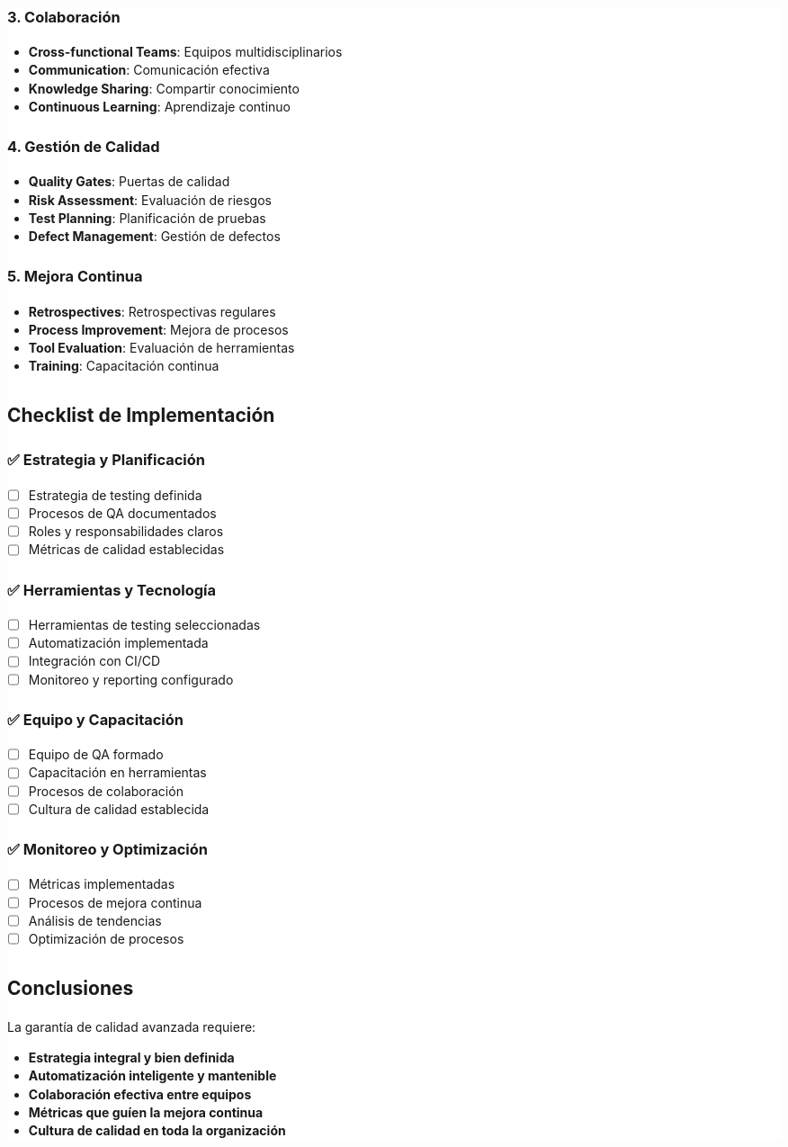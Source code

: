 ### 3. Colaboración
- **Cross-functional Teams**: Equipos multidisciplinarios
- **Communication**: Comunicación efectiva
- **Knowledge Sharing**: Compartir conocimiento
- **Continuous Learning**: Aprendizaje continuo

### 4. Gestión de Calidad
- **Quality Gates**: Puertas de calidad
- **Risk Assessment**: Evaluación de riesgos
- **Test Planning**: Planificación de pruebas
- **Defect Management**: Gestión de defectos

### 5. Mejora Continua
- **Retrospectives**: Retrospectivas regulares
- **Process Improvement**: Mejora de procesos
- **Tool Evaluation**: Evaluación de herramientas
- **Training**: Capacitación continua

## Checklist de Implementación

### ✅ Estrategia y Planificación
- [ ] Estrategia de testing definida
- [ ] Procesos de QA documentados
- [ ] Roles y responsabilidades claros
- [ ] Métricas de calidad establecidas

### ✅ Herramientas y Tecnología
- [ ] Herramientas de testing seleccionadas
- [ ] Automatización implementada
- [ ] Integración con CI/CD
- [ ] Monitoreo y reporting configurado

### ✅ Equipo y Capacitación
- [ ] Equipo de QA formado
- [ ] Capacitación en herramientas
- [ ] Procesos de colaboración
- [ ] Cultura de calidad establecida

### ✅ Monitoreo y Optimización
- [ ] Métricas implementadas
- [ ] Procesos de mejora continua
- [ ] Análisis de tendencias
- [ ] Optimización de procesos

## Conclusiones

La garantía de calidad avanzada requiere:
- **Estrategia integral y bien definida**
- **Automatización inteligente y mantenible**
- **Colaboración efectiva entre equipos**
- **Métricas que guíen la mejora continua**
- **Cultura de calidad en toda la organización**
